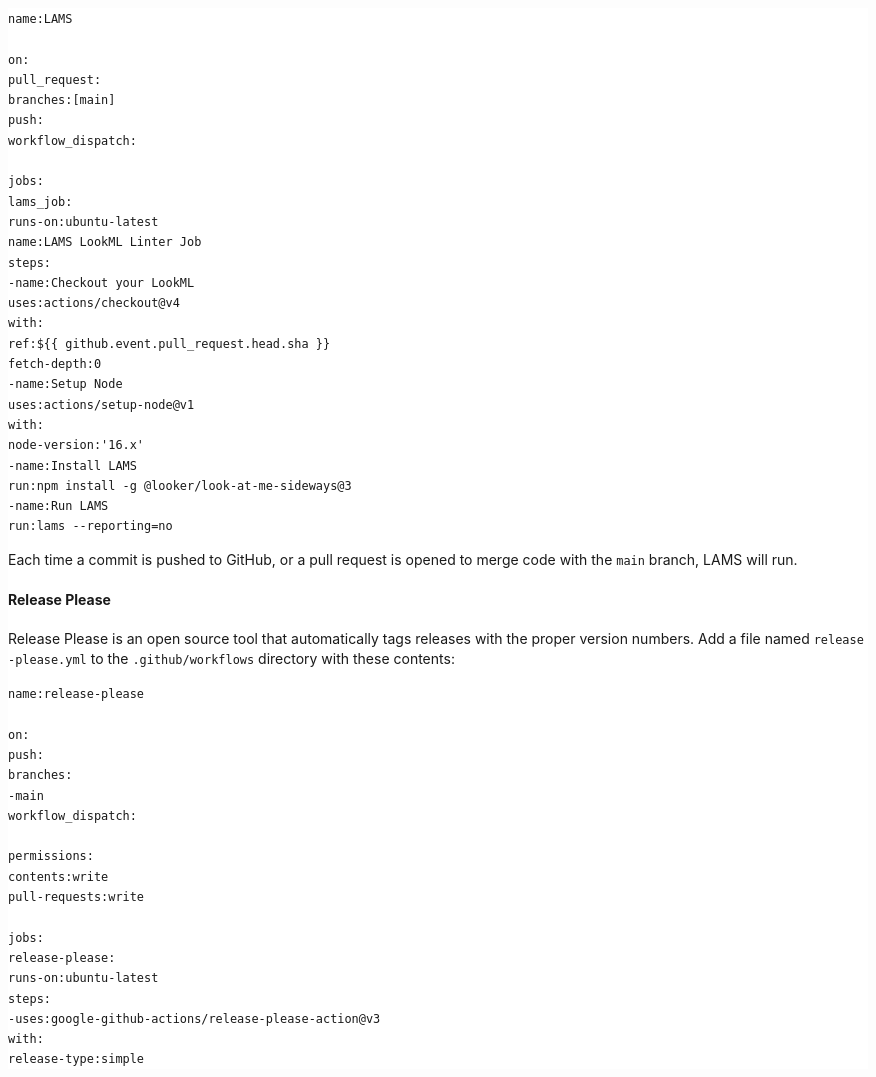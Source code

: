 ```
name:LAMS

on:
pull_request:
branches:[main]
push:
workflow_dispatch:

jobs:
lams_job:
runs-on:ubuntu-latest
name:LAMS LookML Linter Job
steps:
-name:Checkout your LookML
uses:actions/checkout@v4
with:
ref:${{ github.event.pull_request.head.sha }}
fetch-depth:0
-name:Setup Node
uses:actions/setup-node@v1
with:
node-version:'16.x'
-name:Install LAMS
run:npm install -g @looker/look-at-me-sideways@3
-name:Run LAMS
run:lams --reporting=no

```

Each time a commit is pushed to GitHub, or a pull request is opened to merge code with the `main` branch, LAMS will run.
#### Release Please
Release Please is an open source tool that automatically tags releases with the proper version numbers.
Add a file named `release-please.yml` to the `.github/workflows` directory with these contents:
```
name:release-please

on:
push:
branches:
-main
workflow_dispatch:

permissions:
contents:write
pull-requests:write

jobs:
release-please:
runs-on:ubuntu-latest
steps:
-uses:google-github-actions/release-please-action@v3
with:
release-type:simple

```
